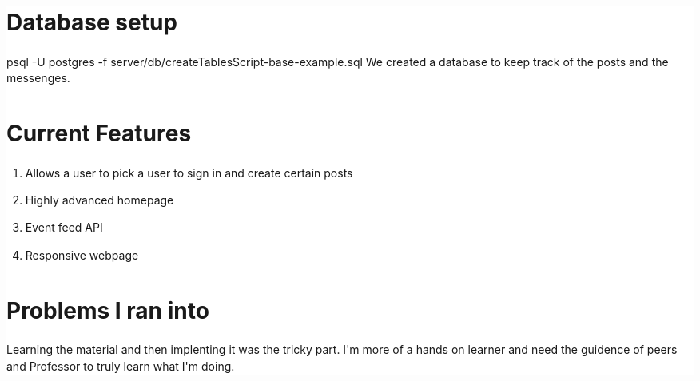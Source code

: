 # Database setup
psql -U postgres -f server/db/createTablesScript-base-example.sql
We created a database to keep track of the posts and the messenges. 

# Current Features 
1. Allows a user to pick a user to sign in and create certain posts

2. Highly advanced homepage 

3. Event feed API

4. Responsive webpage


# Problems I ran into 
Learning the material and then implenting it was the tricky part. I'm more of a hands on learner and need the guidence of peers and Professor to truly learn what I'm doing. 


